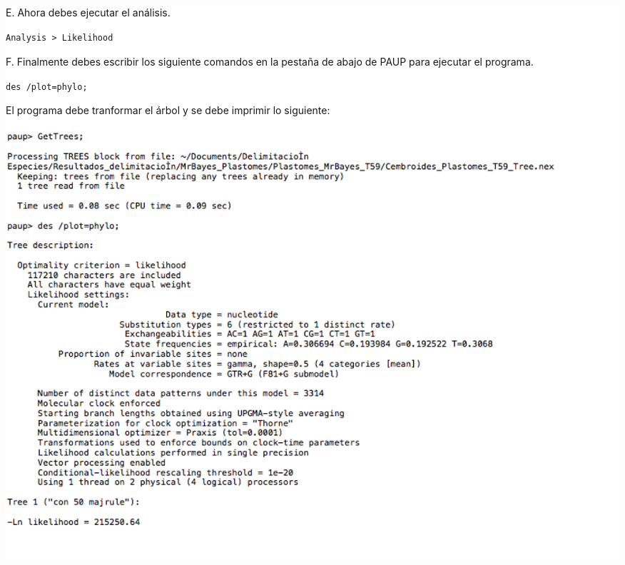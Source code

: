
E. Ahora debes ejecutar el análisis.

```
Analysis > Likelihood

```

F. Finalmente debes escribir los siguiente comandos en la pestaña de abajo de PAUP para ejecutar el programa. 

```
des /plot=phylo;
```
 El programa debe tranformar el árbol y se debe imprimir lo siguiente:
 
 ![Resultados](https://github.com/JR-Montes/Clock-tree-in-PAUP/blob/master/Captura%20de%20pantalla%202020-01-24%20a%20la(s)%2013.31.15.png)
 
 
 
